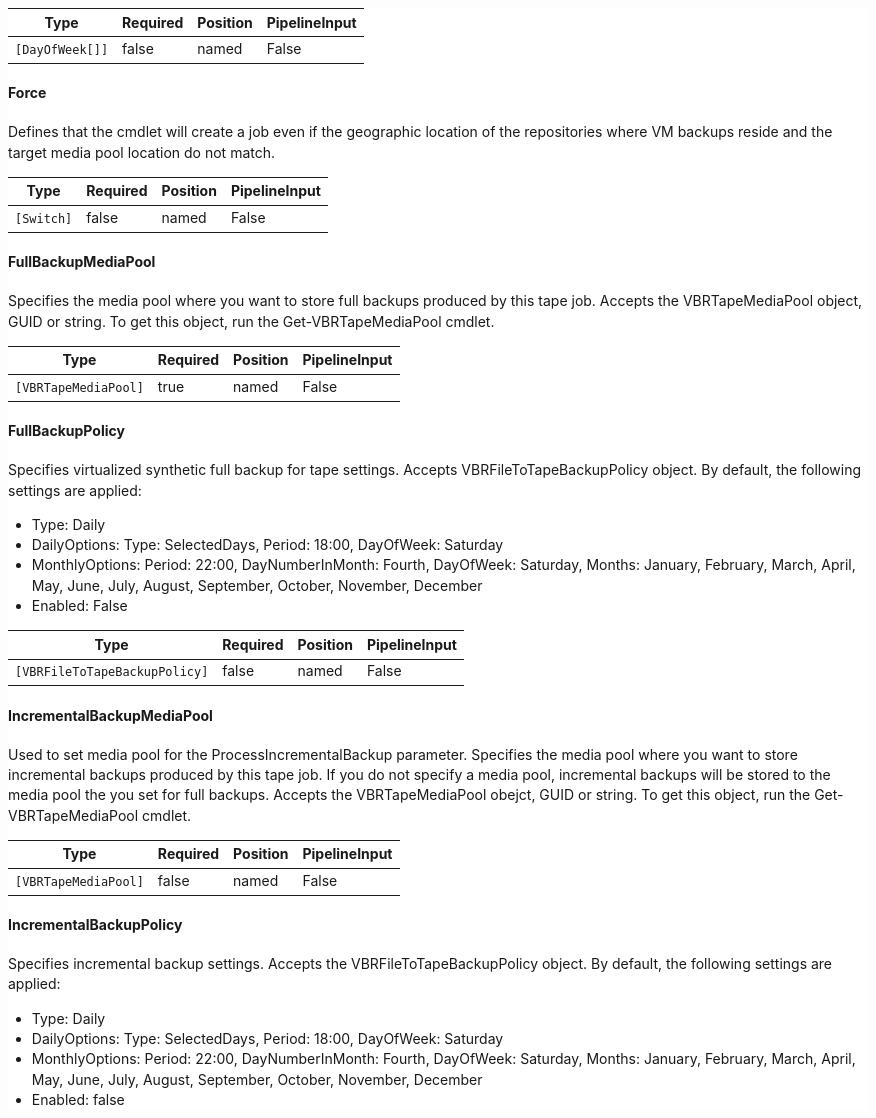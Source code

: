 |Type           |Required|Position|PipelineInput|
|---------------|--------|--------|-------------|
|`[DayOfWeek[]]`|false   |named   |False        |

#### **Force**
Defines that the cmdlet will create a job even if the geographic location of the repositories where VM backups reside and the target media pool location do not match.

|Type      |Required|Position|PipelineInput|
|----------|--------|--------|-------------|
|`[Switch]`|false   |named   |False        |

#### **FullBackupMediaPool**
Specifies the media pool where you want to store full backups produced by this tape job. Accepts the VBRTapeMediaPool object, GUID or string. To get this object, run the Get-VBRTapeMediaPool cmdlet.

|Type                |Required|Position|PipelineInput|
|--------------------|--------|--------|-------------|
|`[VBRTapeMediaPool]`|true    |named   |False        |

#### **FullBackupPolicy**
Specifies virtualized synthetic full backup for tape settings. Accepts VBRFileToTapeBackupPolicy object.
By default, the following settings are applied:
* Type: Daily
* DailyOptions: Type: SelectedDays, Period: 18:00, DayOfWeek: Saturday
* MonthlyOptions: Period: 22:00, DayNumberInMonth: Fourth, DayOfWeek: Saturday, Months: January, February, March, April, May, June, July, August, September, October, November, December
* Enabled: False

|Type                         |Required|Position|PipelineInput|
|-----------------------------|--------|--------|-------------|
|`[VBRFileToTapeBackupPolicy]`|false   |named   |False        |

#### **IncrementalBackupMediaPool**
Used to set media pool for the ProcessIncrementalBackup parameter. Specifies the media pool where you want to store incremental backups produced by this tape job. If you do not specify a media pool, incremental backups will be stored to the media pool the you set for full backups. Accepts the VBRTapeMediaPool obejct, GUID or string. To get this object, run the Get-VBRTapeMediaPool cmdlet.

|Type                |Required|Position|PipelineInput|
|--------------------|--------|--------|-------------|
|`[VBRTapeMediaPool]`|false   |named   |False        |

#### **IncrementalBackupPolicy**
Specifies incremental backup settings. Accepts the VBRFileToTapeBackupPolicy object. By default, the following settings are applied:
* Type: Daily
* DailyOptions: Type: SelectedDays, Period: 18:00, DayOfWeek: Saturday
* MonthlyOptions: Period: 22:00, DayNumberInMonth: Fourth, DayOfWeek: Saturday, Months: January, February, March, April, May, June, July, August, September, October, November, December
* Enabled: false
